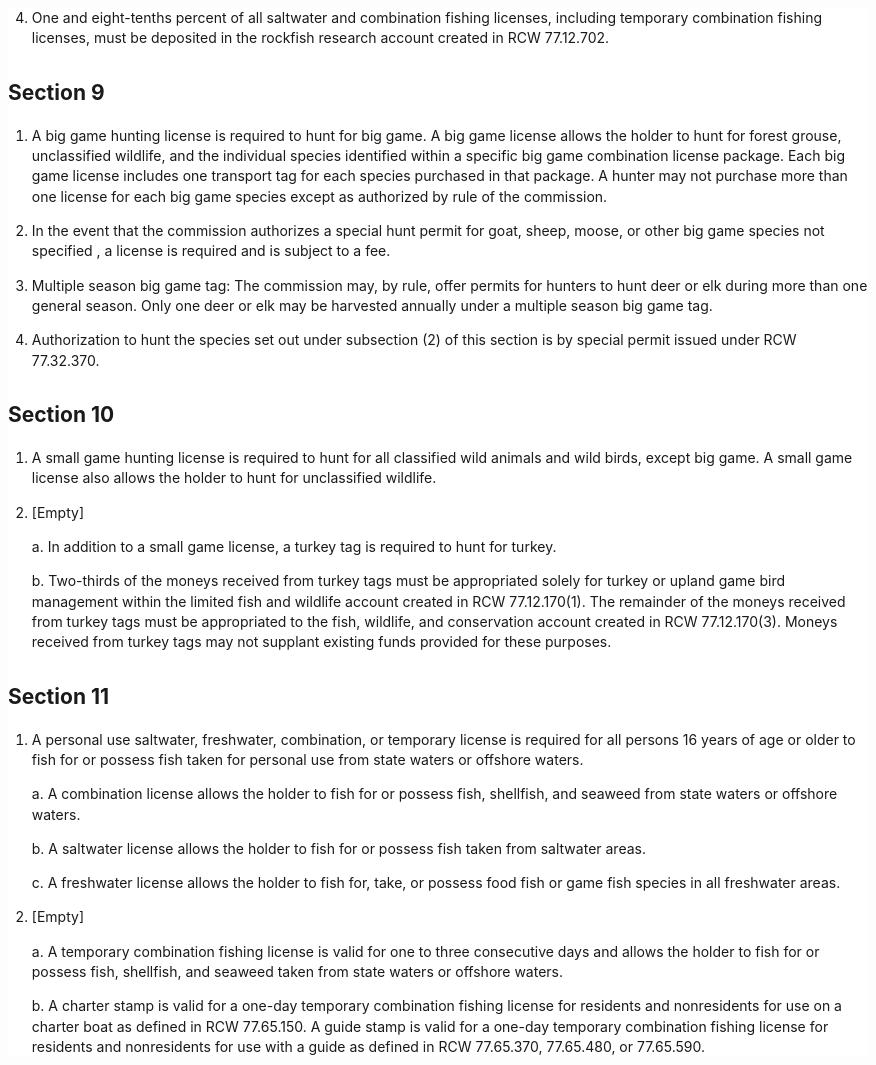 4. One and eight-tenths percent of all saltwater and combination fishing licenses, including temporary combination fishing licenses, must be deposited in the rockfish research account created in RCW 77.12.702.

## Section 9
1. A big game hunting license is required to hunt for big game. A big game license allows the holder to hunt for forest grouse, unclassified wildlife, and the individual species identified within a specific big game combination license package. Each big game license includes one transport tag for each species purchased in that package. A hunter may not purchase more than one license for each big game species except as authorized by rule of the commission.

2. In the event that the commission authorizes a special hunt permit  for goat, sheep, moose, or other big game species not specified , a license is required and is subject to a fee.

3. Multiple season big game tag: The commission may, by rule, offer permits for hunters to hunt deer or elk during more than one general season. Only one deer or elk may be harvested annually under a multiple season big game tag.

4. Authorization to hunt the species set out under subsection (2) of this section is by special permit issued under RCW 77.32.370.

## Section 10
1. A small game hunting license is required to hunt for all classified wild animals and wild birds, except big game. A small game license also allows the holder to hunt for unclassified wildlife.

2. [Empty]

    a. In addition to a small game license, a turkey tag is required to hunt for turkey.

    b. Two-thirds of the moneys received from turkey tags must be appropriated solely for turkey or upland game bird management within the limited fish and wildlife account created in RCW 77.12.170(1). The remainder of the moneys received from turkey tags must be appropriated to the fish, wildlife, and conservation account created in RCW 77.12.170(3). Moneys received from turkey tags may not supplant existing funds provided for these purposes.

## Section 11
1. A personal use saltwater, freshwater, combination, or temporary license is required for all persons 16 years of age or older to fish for or possess fish taken for personal use from state waters or offshore waters.

    a. A combination license allows the holder to fish for or possess fish, shellfish, and seaweed from state waters or offshore waters.

    b. A saltwater license allows the holder to fish for or possess fish taken from saltwater areas.

    c. A freshwater license allows the holder to fish for, take, or possess food fish or game fish species in all freshwater areas.

2. [Empty]

    a. A temporary combination fishing license is valid for one to three consecutive days and allows the holder to fish for or possess fish, shellfish, and seaweed taken from state waters or offshore waters.

    b. A charter stamp is valid for a one-day temporary combination fishing license for residents and nonresidents for use on a charter boat as defined in RCW 77.65.150. A guide stamp is valid for a one-day temporary combination fishing license for residents and nonresidents for use with a guide as defined in RCW 77.65.370, 77.65.480, or 77.65.590.
